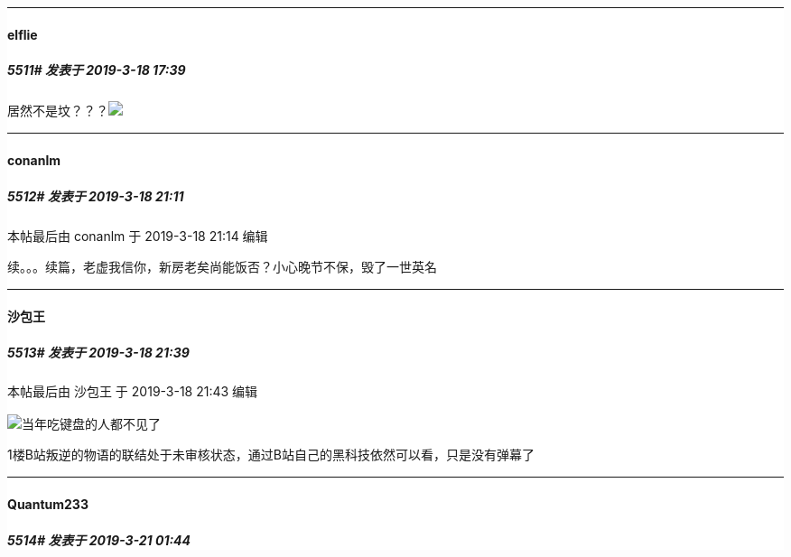 






-----

####  elflie  
##### 5511#       发表于 2019-3-18 17:39




居然不是坟？？？<img src="https://static.saraba1st.com/image/smiley/face2017/026.png" referrerpolicy="no-referrer">







-----

####  conanlm  
##### 5512#       发表于 2019-3-18 21:11



 本帖最后由 conanlm 于 2019-3-18 21:14 编辑 

续。。。续篇，老虚我信你，新房老矣尚能饭否？小心晚节不保，毁了一世英名








-----

####  沙包王  
##### 5513#       发表于 2019-3-18 21:39



 本帖最后由 沙包王 于 2019-3-18 21:43 编辑 

<img src="https://static.saraba1st.com/image/smiley/face2017/067.png" referrerpolicy="no-referrer">当年吃键盘的人都不见了


1楼B站叛逆的物语的联结处于未审核状态，通过B站自己的黑科技依然可以看，只是没有弹幕了







-----

####  Quantum233  
##### 5514#       发表于 2019-3-21 01:44



